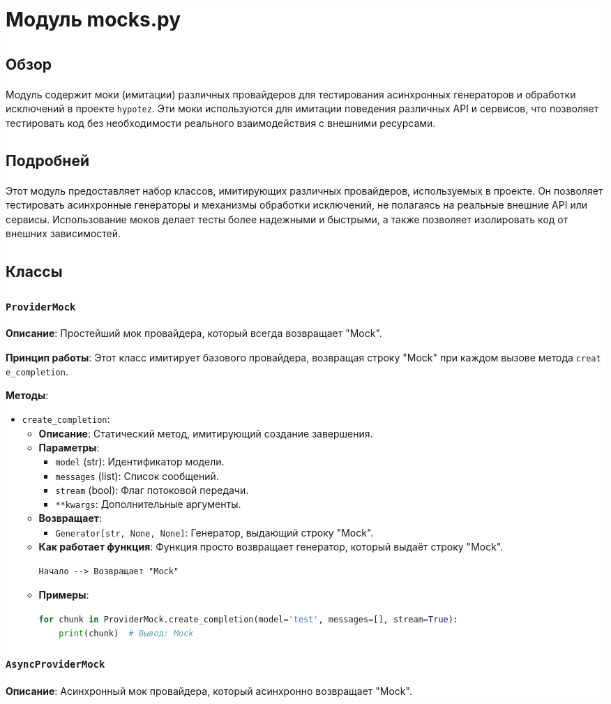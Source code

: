 # Модуль mocks.py

## Обзор

Модуль содержит моки (имитации) различных провайдеров для тестирования асинхронных генераторов и обработки исключений в проекте `hypotez`. Эти моки используются для имитации поведения различных API и сервисов, что позволяет тестировать код без необходимости реального взаимодействия с внешними ресурсами.

## Подробней

Этот модуль предоставляет набор классов, имитирующих различных провайдеров, используемых в проекте. Он позволяет тестировать асинхронные генераторы и механизмы обработки исключений, не полагаясь на реальные внешние API или сервисы. Использование моков делает тесты более надежными и быстрыми, а также позволяет изолировать код от внешних зависимостей.

## Классы

### `ProviderMock`

**Описание**: Простейший мок провайдера, который всегда возвращает "Mock".

**Принцип работы**:
Этот класс имитирует базового провайдера, возвращая строку "Mock" при каждом вызове метода `create_completion`.

**Методы**:
- `create_completion`:
    - **Описание**: Статический метод, имитирующий создание завершения.
    - **Параметры**:
        - `model` (str): Идентификатор модели.
        - `messages` (list): Список сообщений.
        - `stream` (bool): Флаг потоковой передачи.
        - `**kwargs`: Дополнительные аргументы.
    - **Возвращает**:
        - `Generator[str, None, None]`: Генератор, выдающий строку "Mock".
    - **Как работает функция**:
        Функция просто возвращает генератор, который выдаёт строку "Mock".
        ```
        Начало --> Возвращает "Mock"
        ```
    - **Примеры**:
        ```python
        for chunk in ProviderMock.create_completion(model='test', messages=[], stream=True):
            print(chunk)  # Вывод: Mock
        ```

### `AsyncProviderMock`

**Описание**: Асинхронный мок провайдера, который асинхронно возвращает "Mock".
